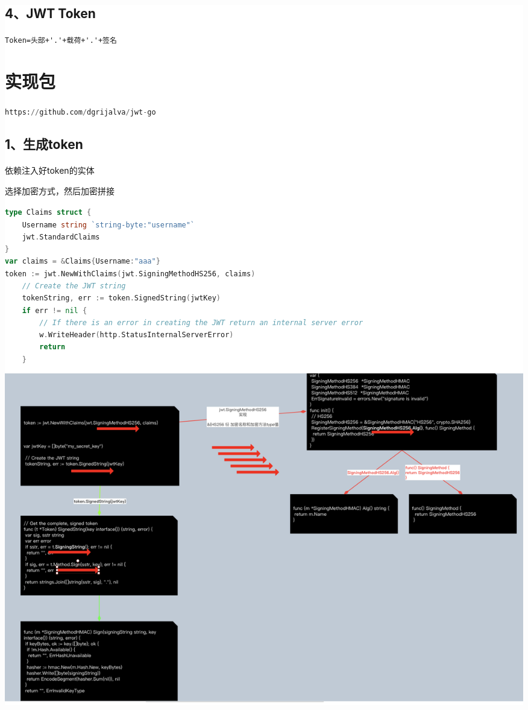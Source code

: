 

## 4、JWT Token

```
Token=头部+'.'+载荷+'.'+签名
```



# 实现包

```sql
https://github.com/dgrijalva/jwt-go
```

## 1、生成token

依赖注入好token的实体

选择加密方式，然后加密拼接

```go
type Claims struct {
	Username string `string-byte:"username"`
	jwt.StandardClaims
}
var claims = &Claims{Username:"aaa"}
token := jwt.NewWithClaims(jwt.SigningMethodHS256, claims)
	// Create the JWT string
	tokenString, err := token.SignedString(jwtKey)
	if err != nil {
		// If there is an error in creating the JWT return an internal server error
		w.WriteHeader(http.StatusInternalServerError)
		return
	}
```

![image-20210114111201722](README/image-20210114111201722.png)